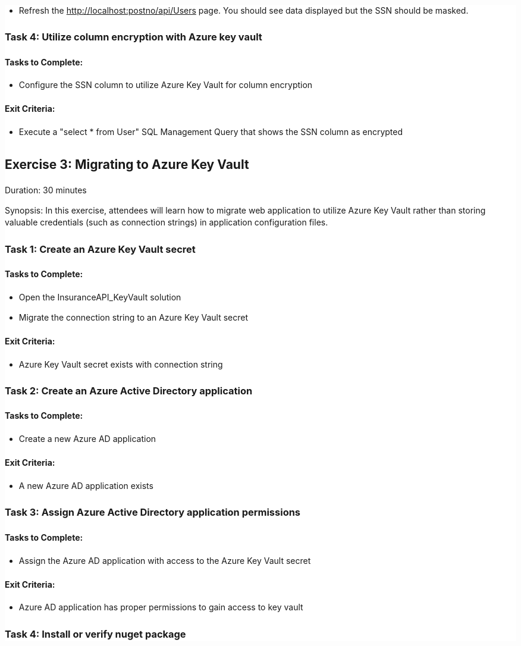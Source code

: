 -   Refresh the [http://localhost:postno/api/Users](http://localhost:postno/api/Users) page. You should see data displayed but the SSN should be masked.

### Task 4: Utilize column encryption with Azure key vault

#### Tasks to Complete:

-   Configure the SSN column to utilize Azure Key Vault for column encryption

#### Exit Criteria:

-   Execute a "select \* from User" SQL Management Query that shows the SSN column as encrypted

## Exercise 3: Migrating to Azure Key Vault

Duration: 30 minutes

Synopsis: In this exercise, attendees will learn how to migrate web application to utilize Azure Key Vault rather than storing valuable credentials (such as connection strings) in application configuration files.

### Task 1: Create an Azure Key Vault secret

#### Tasks to Complete:

-   Open the InsuranceAPI\_KeyVault solution

-   Migrate the connection string to an Azure Key Vault secret

#### Exit Criteria:

-   Azure Key Vault secret exists with connection string

### Task 2: Create an Azure Active Directory application

#### Tasks to Complete:

-   Create a new Azure AD application

#### Exit Criteria:

-   A new Azure AD application exists

### Task 3: Assign Azure Active Directory application permissions

#### Tasks to Complete:

-   Assign the Azure AD application with access to the Azure Key Vault secret

#### Exit Criteria:

-   Azure AD application has proper permissions to gain access to key vault

### Task 4: Install or verify nuget package

